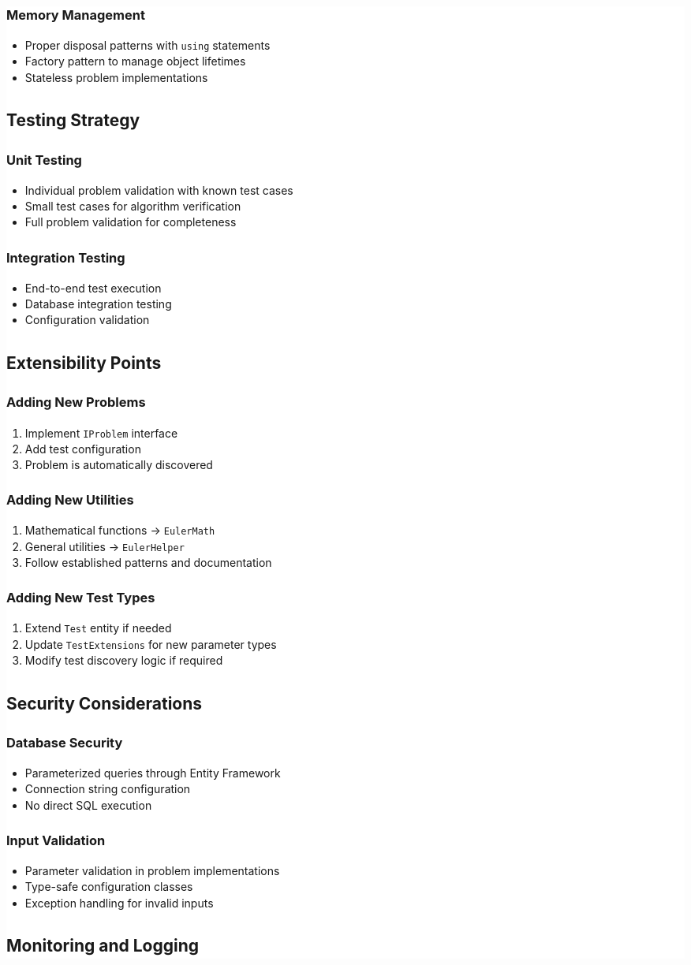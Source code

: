 ### Memory Management
- Proper disposal patterns with `using` statements
- Factory pattern to manage object lifetimes
- Stateless problem implementations

## Testing Strategy

### Unit Testing
- Individual problem validation with known test cases
- Small test cases for algorithm verification
- Full problem validation for completeness

### Integration Testing
- End-to-end test execution
- Database integration testing
- Configuration validation

## Extensibility Points

### Adding New Problems
1. Implement `IProblem` interface
2. Add test configuration
3. Problem is automatically discovered

### Adding New Utilities
1. Mathematical functions → `EulerMath`
2. General utilities → `EulerHelper`
3. Follow established patterns and documentation

### Adding New Test Types
1. Extend `Test` entity if needed
2. Update `TestExtensions` for new parameter types
3. Modify test discovery logic if required

## Security Considerations

### Database Security
- Parameterized queries through Entity Framework
- Connection string configuration
- No direct SQL execution

### Input Validation
- Parameter validation in problem implementations
- Type-safe configuration classes
- Exception handling for invalid inputs

## Monitoring and Logging
